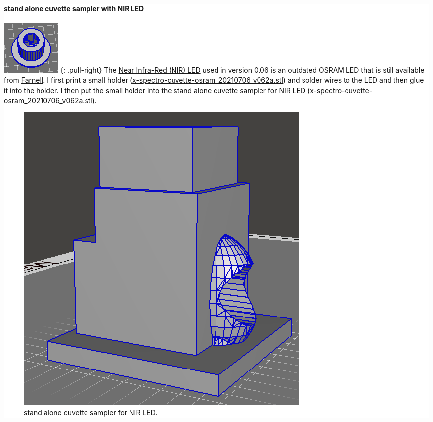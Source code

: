 </figure>

#### stand alone cuvette sampler with NIR LED

![osram](../../images/spectro-osram-NIR-holder_20210704_v062a.png)
{: .pull-right}
The [Near Infra-Red (NIR) LED](../../component/component-osram-ir-led) used in version 0.06 is an outdated OSRAM LED that is still available from [Farnell](https://se.farnell.com/osram-opto-semiconductors/sfh-4735/infrared-emitter-1050-nm-smd/dp/2981794?mckv=smU6KqYGs_dc%7Cpcrid%7C417071399973%7Ckword%7Csfh%204735%7Cmatch%7Cp%7Cplid%7C%7Cslid%7C%7Cproduct%7C%7Cpgrid%7C97784419567%7Cptaid%7Ckwd-346858407321%7C&CMP=KNC-GSE-GEN-SKU-MDC). I first print a small holder ([x-spectro-cuvette-osram_20210706_v062a.stl](../../stl/x-spectro-cuvette-osram_20210706_v062a.stl)) and solder wires to the LED and then glue it into the holder. I then put the small holder into the stand alone cuvette sampler for NIR LED ([x-spectro-cuvette-osram_20210706_v062a.stl](../../stl/x-spectro-cuvette-osram_20210706_v062a.stl)).

<figure>
<img src="../../images/x-spectro-cuvette-osram_20210706_v062a.png">
<figcaption>stand alone cuvette sampler for NIR LED. </figcaption>
</figure>
